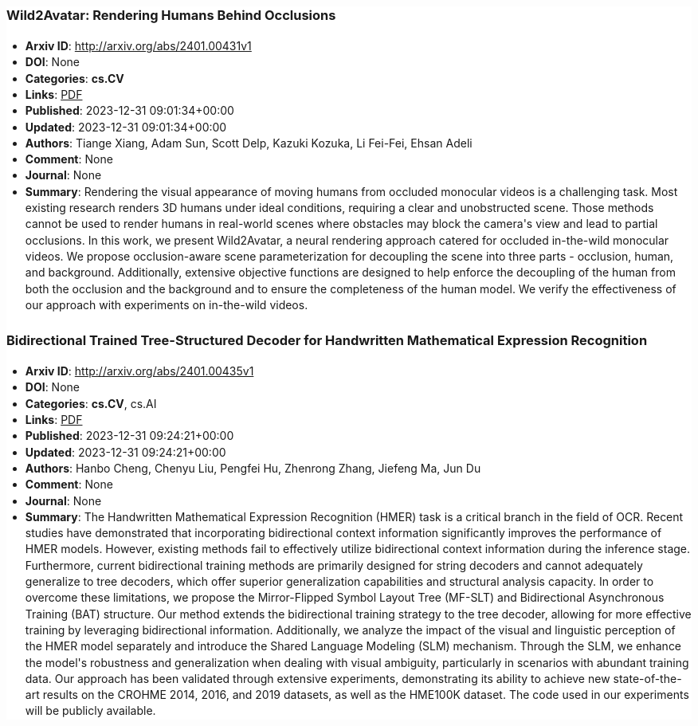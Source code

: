 

### Wild2Avatar: Rendering Humans Behind Occlusions
- **Arxiv ID**: http://arxiv.org/abs/2401.00431v1
- **DOI**: None
- **Categories**: **cs.CV**
- **Links**: [PDF](http://arxiv.org/pdf/2401.00431v1)
- **Published**: 2023-12-31 09:01:34+00:00
- **Updated**: 2023-12-31 09:01:34+00:00
- **Authors**: Tiange Xiang, Adam Sun, Scott Delp, Kazuki Kozuka, Li Fei-Fei, Ehsan Adeli
- **Comment**: None
- **Journal**: None
- **Summary**: Rendering the visual appearance of moving humans from occluded monocular videos is a challenging task. Most existing research renders 3D humans under ideal conditions, requiring a clear and unobstructed scene. Those methods cannot be used to render humans in real-world scenes where obstacles may block the camera's view and lead to partial occlusions. In this work, we present Wild2Avatar, a neural rendering approach catered for occluded in-the-wild monocular videos. We propose occlusion-aware scene parameterization for decoupling the scene into three parts - occlusion, human, and background. Additionally, extensive objective functions are designed to help enforce the decoupling of the human from both the occlusion and the background and to ensure the completeness of the human model. We verify the effectiveness of our approach with experiments on in-the-wild videos.



### Bidirectional Trained Tree-Structured Decoder for Handwritten Mathematical Expression Recognition
- **Arxiv ID**: http://arxiv.org/abs/2401.00435v1
- **DOI**: None
- **Categories**: **cs.CV**, cs.AI
- **Links**: [PDF](http://arxiv.org/pdf/2401.00435v1)
- **Published**: 2023-12-31 09:24:21+00:00
- **Updated**: 2023-12-31 09:24:21+00:00
- **Authors**: Hanbo Cheng, Chenyu Liu, Pengfei Hu, Zhenrong Zhang, Jiefeng Ma, Jun Du
- **Comment**: None
- **Journal**: None
- **Summary**: The Handwritten Mathematical Expression Recognition (HMER) task is a critical branch in the field of OCR. Recent studies have demonstrated that incorporating bidirectional context information significantly improves the performance of HMER models. However, existing methods fail to effectively utilize bidirectional context information during the inference stage. Furthermore, current bidirectional training methods are primarily designed for string decoders and cannot adequately generalize to tree decoders, which offer superior generalization capabilities and structural analysis capacity. In order to overcome these limitations, we propose the Mirror-Flipped Symbol Layout Tree (MF-SLT) and Bidirectional Asynchronous Training (BAT) structure. Our method extends the bidirectional training strategy to the tree decoder, allowing for more effective training by leveraging bidirectional information. Additionally, we analyze the impact of the visual and linguistic perception of the HMER model separately and introduce the Shared Language Modeling (SLM) mechanism. Through the SLM, we enhance the model's robustness and generalization when dealing with visual ambiguity, particularly in scenarios with abundant training data. Our approach has been validated through extensive experiments, demonstrating its ability to achieve new state-of-the-art results on the CROHME 2014, 2016, and 2019 datasets, as well as the HME100K dataset. The code used in our experiments will be publicly available.
